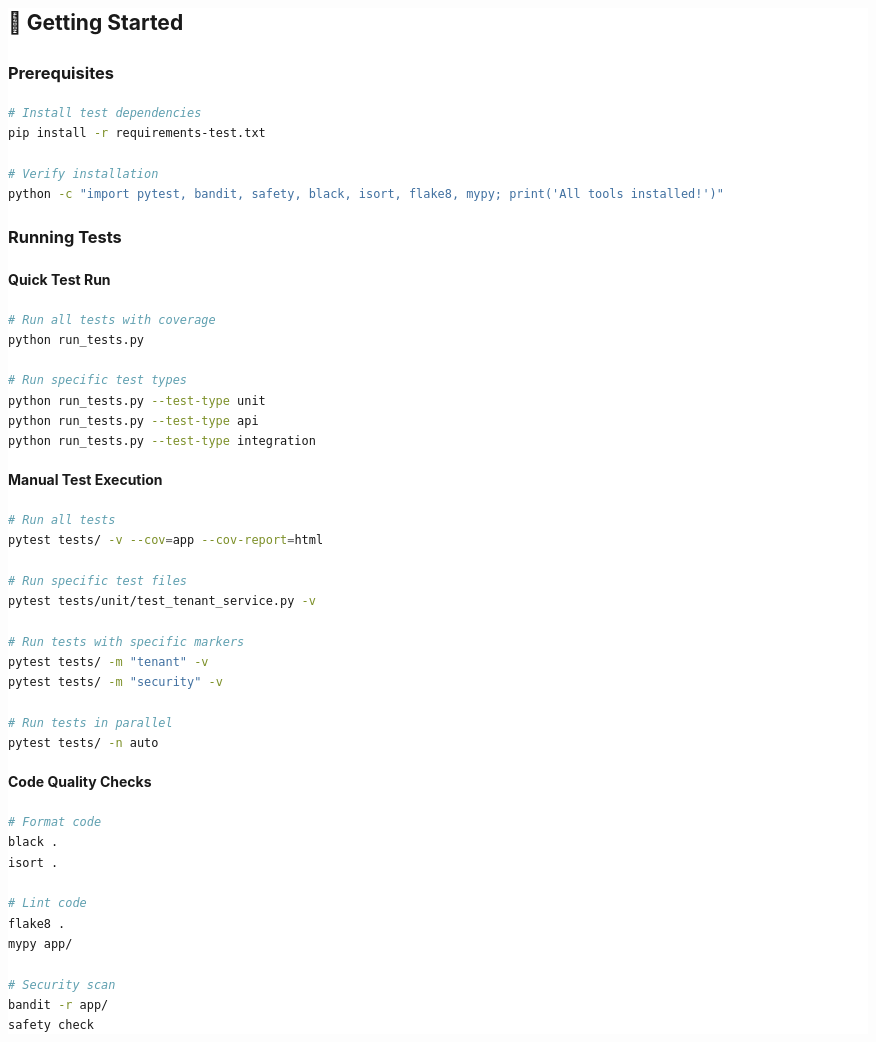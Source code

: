 ## 🚀 Getting Started

### Prerequisites

```bash
# Install test dependencies
pip install -r requirements-test.txt

# Verify installation
python -c "import pytest, bandit, safety, black, isort, flake8, mypy; print('All tools installed!')"
```

### Running Tests

#### Quick Test Run
```bash
# Run all tests with coverage
python run_tests.py

# Run specific test types
python run_tests.py --test-type unit
python run_tests.py --test-type api
python run_tests.py --test-type integration
```

#### Manual Test Execution
```bash
# Run all tests
pytest tests/ -v --cov=app --cov-report=html

# Run specific test files
pytest tests/unit/test_tenant_service.py -v

# Run tests with specific markers
pytest tests/ -m "tenant" -v
pytest tests/ -m "security" -v

# Run tests in parallel
pytest tests/ -n auto
```

#### Code Quality Checks
```bash
# Format code
black .
isort .

# Lint code
flake8 .
mypy app/

# Security scan
bandit -r app/
safety check
```
